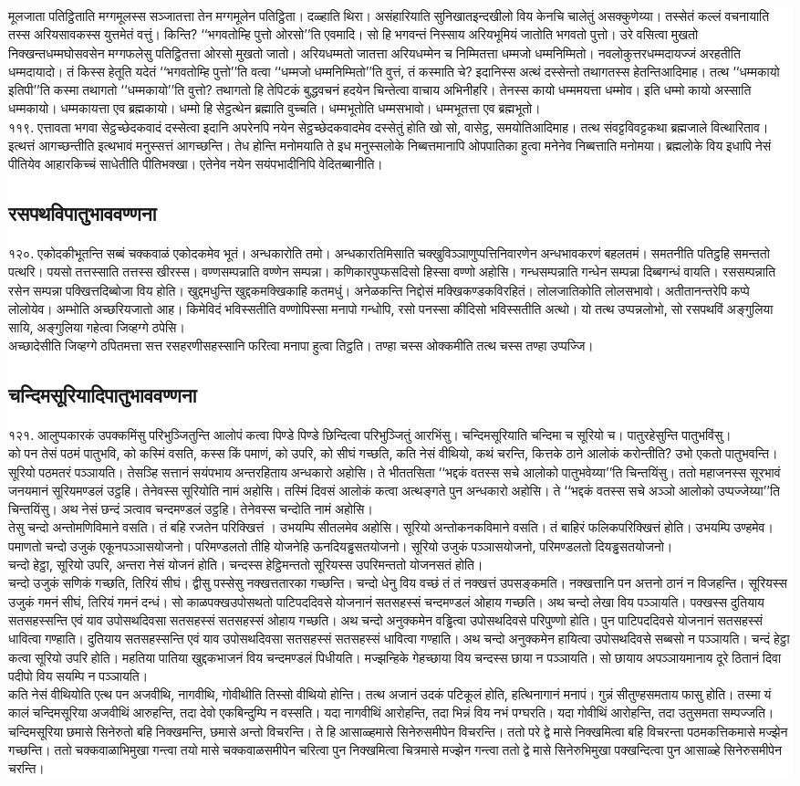 मूलजाता पतिट्ठिताति मग्गमूलस्स सञ्जातत्ता तेन मग्गमूलेन पतिट्ठिता। दळ्हाति थिरा। असंहारियाति सुनिखातइन्दखीलो विय केनचि चालेतुं असक्कुणेय्या। तस्सेतं कल्लं वचनायाति तस्स अरियसावकस्स युत्तमेतं वत्तुं। किन्ति? ‘‘भगवतोम्हि पुत्तो ओरसो’’ति एवमादि। सो हि भगवन्तं निस्साय अरियभूमियं जातोति भगवतो पुत्तो। उरे वसित्वा मुखतो निक्खन्तधम्मघोसवसेन मग्गफलेसु पतिट्ठितत्ता ओरसो मुखतो जातो। अरियधम्मतो जातत्ता अरियधम्मेन च निम्मितत्ता धम्मजो धम्मनिम्मितो। नवलोकुत्तरधम्मदायज्जं अरहतीति धम्मदायादो। तं किस्स हेतूति यदेतं ‘‘भगवतोम्हि पुत्तो’’ति वत्वा ‘‘धम्मजो धम्मनिम्मितो’’ति वुत्तं, तं कस्माति चे? इदानिस्स अत्थं दस्सेन्तो तथागतस्स हेतन्तिआदिमाह। तत्थ ‘‘धम्मकायो इतिपी’’ति कस्मा तथागतो ‘‘धम्मकायो’’ति वुत्तो? तथागतो हि तेपिटकं बुद्धवचनं हदयेन चिन्तेत्वा वाचाय अभिनीहरि। तेनस्स कायो धम्ममयत्ता धम्मोव। इति धम्मो कायो अस्साति धम्मकायो। धम्मकायत्ता एव ब्रह्मकायो। धम्मो हि सेट्ठत्थेन ब्रह्माति वुच्चति। धम्मभूतोति धम्मसभावो। धम्मभूतत्ता एव ब्रह्मभूतो।  
११९. एत्तावता भगवा सेट्ठच्छेदकवादं दस्सेत्वा इदानि अपरेनपि नयेन सेट्ठच्छेदकवादमेव दस्सेतुं होति खो सो, वासेट्ठ, समयोतिआदिमाह। तत्थ संवट्टविवट्टकथा ब्रह्मजाले वित्थारिताव। इत्थत्तं आगच्छन्तीति इत्थभावं मनुस्सत्तं आगच्छन्ति। तेध होन्ति मनोमयाति ते इध मनुस्सलोके निब्बत्तमानापि ओपपातिका हुत्वा मनेनेव निब्बत्ताति मनोमया। ब्रह्मलोके विय इधापि नेसं पीतियेव आहारकिच्चं साधेतीति पीतिभक्खा। एतेनेव नयेन सयंपभादीनिपि वेदितब्बानीति।  


## रसपथविपातुभाववण्णना

१२०. एकोदकीभूतन्ति सब्बं चक्कवाळं एकोदकमेव भूतं। अन्धकारोति तमो। अन्धकारतिमिसाति चक्खुविञ्ञाणुप्पत्तिनिवारणेन अन्धभावकरणं बहलतमं। समतनीति पतिट्ठहि समन्ततो पत्थरि। पयसो तत्तस्साति तत्तस्स खीरस्स। वण्णसम्पन्नाति वण्णेन सम्पन्ना। कणिकारपुप्फसदिसो हिस्सा वण्णो अहोसि। गन्धसम्पन्नाति गन्धेन सम्पन्ना दिब्बगन्धं वायति। रससम्पन्नाति रसेन सम्पन्ना पक्खित्तदिब्बोजा विय होति। खुद्दमधुन्ति खुद्दकमक्खिकाहि कतमधुं। अनेळकन्ति निद्दोसं मक्खिकण्डकविरहितं। लोलजातिकोति लोलसभावो। अतीतानन्तरेपि कप्पे लोलोयेव। अम्भोति अच्छरियजातो आह। किमेविदं भविस्सतीति वण्णोपिस्सा मनापो गन्धोपि, रसो पनस्सा कीदिसो भविस्सतीति अत्थो। यो तत्थ उप्पन्नलोभो, सो रसपथविं अङ्गुलिया सायि, अङ्गुलिया गहेत्वा जिव्हग्गे ठपेसि।  
अच्छादेसीति जिव्हग्गे ठपितमत्ता सत्त रसहरणीसहस्सानि फरित्वा मनापा हुत्वा तिट्ठति। तण्हा चस्स ओक्कमीति तत्थ चस्स तण्हा उप्पज्जि।  


## चन्दिमसूरियादिपातुभाववण्णना

१२१. आलुप्पकारकं उपक्कमिंसु परिभुञ्जितुन्ति आलोपं कत्वा पिण्डे पिण्डे छिन्दित्वा परिभुञ्जितुं आरभिंसु। चन्दिमसूरियाति चन्दिमा च सूरियो च। पातुरहेसुन्ति पातुभविंसु।  
को पन तेसं पठमं पातुभवि, को कस्मिं वसति, कस्स किं पमाणं, को उपरि, को सीघं गच्छति, कति नेसं वीथियो, कथं चरन्ति, कित्तके ठाने आलोकं करोन्तीति? उभो एकतो पातुभवन्ति। सूरियो पठमतरं पञ्ञायति। तेसञ्हि सत्तानं सयंपभाय अन्तरहिताय अन्धकारो अहोसि। ते भीततसिता ‘‘भद्दकं वतस्स सचे आलोको पातुभवेय्या’’ति चिन्तयिंसु। ततो महाजनस्स सूरभावं जनयमानं सूरियमण्डलं उट्ठहि। तेनेवस्स सूरियोति नामं अहोसि। तस्मिं दिवसं आलोकं कत्वा अत्थङ्गते पुन अन्धकारो अहोसि। ते ‘‘भद्दकं वतस्स सचे अञ्ञो आलोको उप्पज्जेय्या’’ति चिन्तयिंसु। अथ नेसं छन्दं ञत्वाव चन्दमण्डलं उट्ठहि। तेनेवस्स चन्दोति नामं अहोसि।  
तेसु चन्दो अन्तोमणिविमाने वसति। तं बहि रजतेन परिक्खित्तं । उभयम्पि सीतलमेव अहोसि। सूरियो अन्तोकनकविमाने वसति। तं बाहिरं फलिकपरिक्खित्तं होति। उभयम्पि उण्हमेव।  
पमाणतो चन्दो उजुकं एकूनपञ्ञासयोजनो। परिमण्डलतो तीहि योजनेहि ऊनदियड्ढसतयोजनो। सूरियो उजुकं पञ्ञासयोजनो, परिमण्डलतो दियड्ढसतयोजनो।  
चन्दो हेट्ठा, सूरियो उपरि, अन्तरा नेसं योजनं होति। चन्दस्स हेट्ठिमन्ततो सूरियस्स उपरिमन्ततो योजनसतं होति।  
चन्दो उजुकं सणिकं गच्छति, तिरियं सीघं। द्वीसु पस्सेसु नक्खत्ततारका गच्छन्ति। चन्दो धेनु विय वच्छं तं तं नक्खत्तं उपसङ्कमति। नक्खत्तानि पन अत्तनो ठानं न विजहन्ति। सूरियस्स उजुकं गमनं सीघं, तिरियं गमनं दन्धं। सो काळपक्खउपोसथतो पाटिपददिवसे योजनानं सतसहस्सं चन्दमण्डलं ओहाय गच्छति। अथ चन्दो लेखा विय पञ्ञायति। पक्खस्स दुतियाय सतसहस्सन्ति एवं याव उपोसथदिवसा सतसहस्सं सतसहस्सं ओहाय गच्छति। अथ चन्दो अनुक्कमेन वड्ढित्वा उपोसथदिवसे परिपुण्णो होति। पुन पाटिपददिवसे योजनानं सतसहस्सं धावित्वा गण्हाति। दुतियाय सतसहस्सन्ति एवं याव उपोसथदिवसा सतसहस्सं सतसहस्सं धावित्वा गण्हाति। अथ चन्दो अनुक्कमेन हायित्वा उपोसथदिवसे सब्बसो न पञ्ञायति। चन्दं हेट्ठा कत्वा सूरियो उपरि होति। महतिया पातिया खुद्दकभाजनं विय चन्दमण्डलं पिधीयति। मज्झन्हिके गेहच्छाया विय चन्दस्स छाया न पञ्ञायति। सो छायाय अपञ्ञायमानाय दूरे ठितानं दिवा पदीपो विय सयम्पि न पञ्ञायति।  
कति नेसं वीथियोति एत्थ पन अजवीथि, नागवीथि, गोवीथीति तिस्सो वीथियो होन्ति। तत्थ अजानं उदकं पटिकूलं होति, हत्थिनागानं मनापं। गुन्नं सीतुण्हसमताय फासु होति। तस्मा यं कालं चन्दिमसूरिया अजवीथिं आरुहन्ति, तदा देवो एकबिन्दुम्पि न वस्सति। यदा नागवीथिं आरोहन्ति, तदा भिन्नं विय नभं पग्घरति। यदा गोवीथिं आरोहन्ति, तदा उतुसमता सम्पज्जति। चन्दिमसूरिया छमासे सिनेरुतो बहि निक्खमन्ति, छमासे अन्तो विचरन्ति। ते हि आसाळ्हमासे सिनेरुसमीपेन विचरन्ति। ततो परे द्वे मासे निक्खमित्वा बहि विचरन्ता पठमकत्तिकमासे मज्झेन गच्छन्ति। ततो चक्कवाळाभिमुखा गन्त्वा तयो मासे चक्कवाळसमीपेन चरित्वा पुन निक्खमित्वा चित्रमासे मज्झेन गन्त्वा ततो द्वे मासे सिनेरुभिमुखा पक्खन्दित्वा पुन आसाळ्हे सिनेरुसमीपेन चरन्ति।  